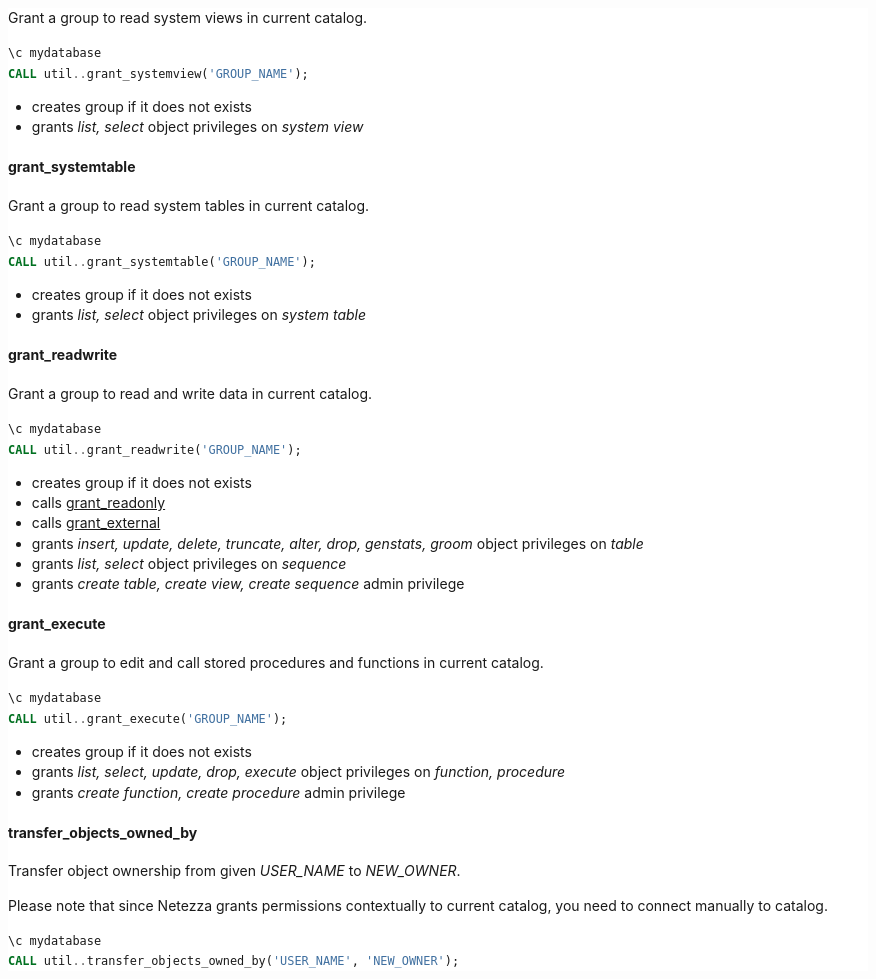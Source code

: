 Grant a group to read system views in current catalog.

```sql
\c mydatabase
CALL util..grant_systemview('GROUP_NAME');
```

* creates group if it does not exists
* grants *list, select* object privileges on *system view*

#### grant_systemtable

Grant a group to read system tables in current catalog.

```sql
\c mydatabase
CALL util..grant_systemtable('GROUP_NAME');
```

* creates group if it does not exists
* grants *list, select* object privileges on *system table*

#### grant_readwrite

Grant a group to read and write data in current catalog.

```sql
\c mydatabase
CALL util..grant_readwrite('GROUP_NAME');
```

* creates group if it does not exists
* calls [grant_readonly](#groups-and-grants-management/grant_readonly)
* calls [grant_external](#groups-and-grants-management/grant_external)
* grants *insert, update, delete, truncate, alter, drop, genstats, groom* object privileges on *table*
* grants *list, select* object privileges on *sequence*
* grants *create table, create view, create sequence* admin privilege

#### grant_execute

Grant a group to edit and call stored procedures and functions in current catalog.

```sql
\c mydatabase
CALL util..grant_execute('GROUP_NAME');
```

* creates group if it does not exists
* grants *list, select, update, drop, execute* object privileges on *function, procedure*
* grants *create function, create procedure* admin privilege
#### transfer_objects_owned_by

Transfer object ownership from given *USER_NAME* to *NEW_OWNER*.

Please note that since Netezza grants permissions contextually to current catalog,
you need to connect manually to catalog.

```sql
\c mydatabase
CALL util..transfer_objects_owned_by('USER_NAME', 'NEW_OWNER');
```
